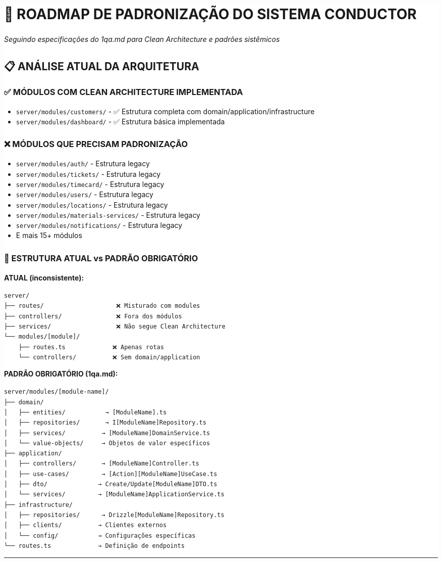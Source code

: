 # 🚀 ROADMAP DE PADRONIZAÇÃO DO SISTEMA CONDUCTOR
*Seguindo especificações do 1qa.md para Clean Architecture e padrões sistêmicos*

## 📋 ANÁLISE ATUAL DA ARQUITETURA

### ✅ MÓDULOS COM CLEAN ARCHITECTURE IMPLEMENTADA
- `server/modules/customers/` - ✅ Estrutura completa com domain/application/infrastructure
- `server/modules/dashboard/` - ✅ Estrutura básica implementada

### ❌ MÓDULOS QUE PRECISAM PADRONIZAÇÃO
- `server/modules/auth/` - Estrutura legacy
- `server/modules/tickets/` - Estrutura legacy  
- `server/modules/timecard/` - Estrutura legacy
- `server/modules/users/` - Estrutura legacy
- `server/modules/locations/` - Estrutura legacy
- `server/modules/materials-services/` - Estrutura legacy
- `server/modules/notifications/` - Estrutura legacy
- E mais 15+ módulos

### 🔄 ESTRUTURA ATUAL vs PADRÃO OBRIGATÓRIO

**ATUAL (inconsistente):**
```
server/
├── routes/                    ❌ Misturado com modules
├── controllers/               ❌ Fora dos módulos
├── services/                  ❌ Não segue Clean Architecture
└── modules/[module]/
    ├── routes.ts             ❌ Apenas rotas
    └── controllers/          ❌ Sem domain/application
```

**PADRÃO OBRIGATÓRIO (1qa.md):**
```
server/modules/[module-name]/
├── domain/
│   ├── entities/           → [ModuleName].ts
│   ├── repositories/       → I[ModuleName]Repository.ts
│   ├── services/          → [ModuleName]DomainService.ts
│   └── value-objects/     → Objetos de valor específicos
├── application/
│   ├── controllers/       → [ModuleName]Controller.ts
│   ├── use-cases/         → [Action][ModuleName]UseCase.ts
│   ├── dto/              → Create/Update[ModuleName]DTO.ts
│   └── services/         → [ModuleName]ApplicationService.ts
├── infrastructure/
│   ├── repositories/      → Drizzle[ModuleName]Repository.ts
│   ├── clients/          → Clientes externos
│   └── config/           → Configurações específicas
└── routes.ts             → Definição de endpoints
```

---
